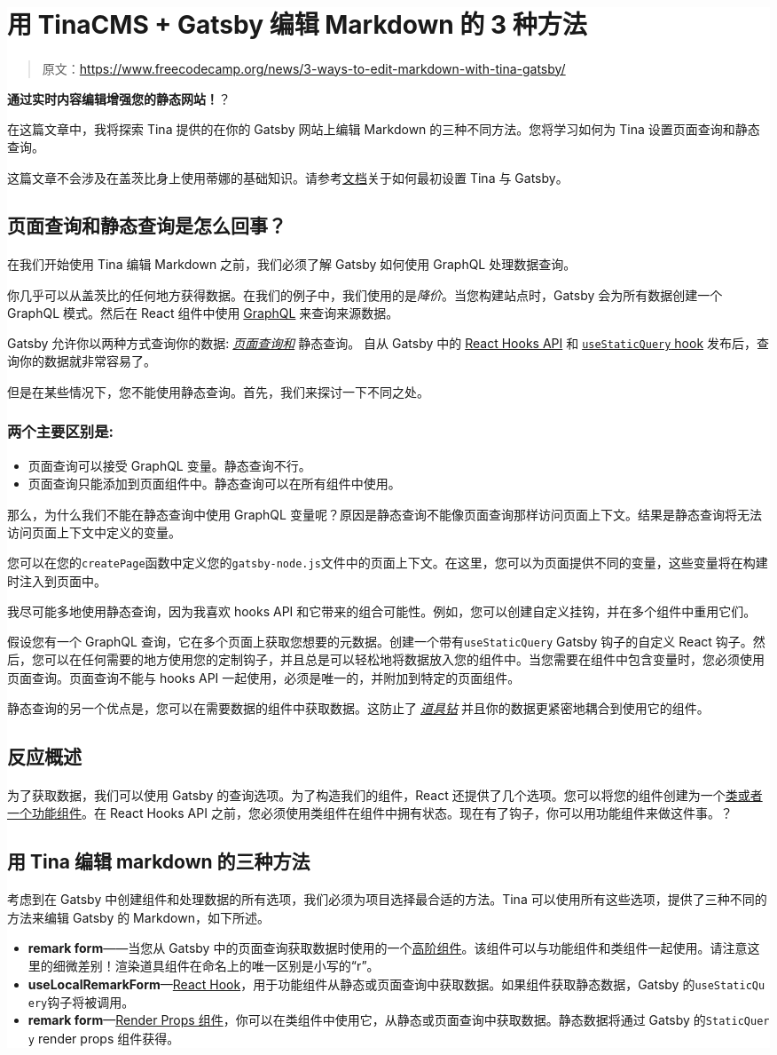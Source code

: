 # 用 TinaCMS + Gatsby 编辑 Markdown 的 3 种方法

> 原文：<https://www.freecodecamp.org/news/3-ways-to-edit-markdown-with-tina-gatsby/>

**通过实时内容编辑增强您的静态网站！**？

在这篇文章中，我将探索 Tina 提供的在你的 Gatsby 网站上编辑 Markdown 的三种不同方法。您将学习如何为 Tina 设置页面查询和静态查询。

这篇文章不会涉及在盖茨比身上使用蒂娜的基础知识。请参考[文档](https://tinacms.org/docs/gatsby/manual-setup)关于如何最初设置 Tina 与 Gatsby。

## 页面查询和静态查询是怎么回事？

在我们开始使用 Tina 编辑 Markdown 之前，我们必须了解 Gatsby 如何使用 GraphQL 处理数据查询。

你几乎可以从盖茨比的任何地方获得数据。在我们的例子中，我们使用的是*降价*。当您构建站点时，Gatsby 会为所有数据创建一个 GraphQL 模式。然后在 React 组件中使用 [GraphQL](https://graphql.org/learn/) 来查询来源数据。

Gatsby 允许你以两种方式查询你的数据: [*页面查询和*](https://www.gatsbyjs.org/docs/static-vs-normal-queries/) 静态查询。
自从 Gatsby 中的 [React Hooks API](https://reactjs.org/docs/hooks-intro.html) 和 [`useStaticQuery` hook](https://www.gatsbyjs.org/docs/use-static-query/) 发布后，查询你的数据就非常容易了。

但是在某些情况下，您不能使用静态查询。首先，我们来探讨一下不同之处。

### 两个主要区别是:

*   页面查询可以接受 GraphQL 变量。静态查询不行。
*   页面查询只能添加到页面组件中。静态查询可以在所有组件中使用。

那么，为什么我们不能在静态查询中使用 GraphQL 变量呢？原因是静态查询不能像页面查询那样访问页面上下文。结果是静态查询将无法访问页面上下文中定义的变量。

您可以在您的`createPage`函数中定义您的`gatsby-node.js`文件中的页面上下文。在这里，您可以为页面提供不同的变量，这些变量将在构建时注入到页面中。

我尽可能多地使用静态查询，因为我喜欢 hooks API 和它带来的组合可能性。例如，您可以创建自定义挂钩，并在多个组件中重用它们。

假设您有一个 GraphQL 查询，它在多个页面上获取您想要的元数据。创建一个带有`useStaticQuery` Gatsby 钩子的自定义 React 钩子。然后，您可以在任何需要的地方使用您的定制钩子，并且总是可以轻松地将数据放入您的组件中。当您需要在组件中包含变量时，您必须使用页面查询。页面查询不能与 hooks API 一起使用，必须是唯一的，并附加到特定的页面组件。

静态查询的另一个优点是，您可以在需要数据的组件中获取数据。这防止了 [*道具钻*](https://kentcdodds.com/blog/prop-drilling) 并且你的数据更紧密地耦合到使用它的组件。

## 反应概述

为了获取数据，我们可以使用 Gatsby 的查询选项。为了构造我们的组件，React 还提供了几个选项。您可以将您的组件创建为一个[类或者一个功能组件](https://reactjs.org/docs/components-and-props.html)。在 React Hooks API 之前，您必须使用类组件在组件中拥有状态。现在有了钩子，你可以用功能组件来做这件事。？

## 用 Tina 编辑 markdown 的三种方法

考虑到在 Gatsby 中创建组件和处理数据的所有选项，我们必须为项目选择最合适的方法。Tina 可以使用所有这些选项，提供了三种不同的方法来编辑 Gatsby 的 Markdown，如下所述。

*   **remark form**——当您从 Gatsby 中的页面查询获取数据时使用的一个[高阶组件](https://reactjs.org/docs/higher-order-components.html)。该组件可以与功能组件和类组件一起使用。请注意这里的细微差别！渲染道具组件在命名上的唯一区别是小写的“r”。
*   **useLocalRemarkForm**—[React Hook](https://reactjs.org/docs/hooks-overview.html)，用于功能组件从静态或页面查询中获取数据。如果组件获取静态数据，Gatsby 的`useStaticQuery`钩子将被调用。
*   **remark form**—[Render Props 组件](https://reactjs.org/docs/render-props.html)，你可以在类组件中使用它，从静态或页面查询中获取数据。静态数据将通过 Gatsby 的`StaticQuery` render props 组件获得。
